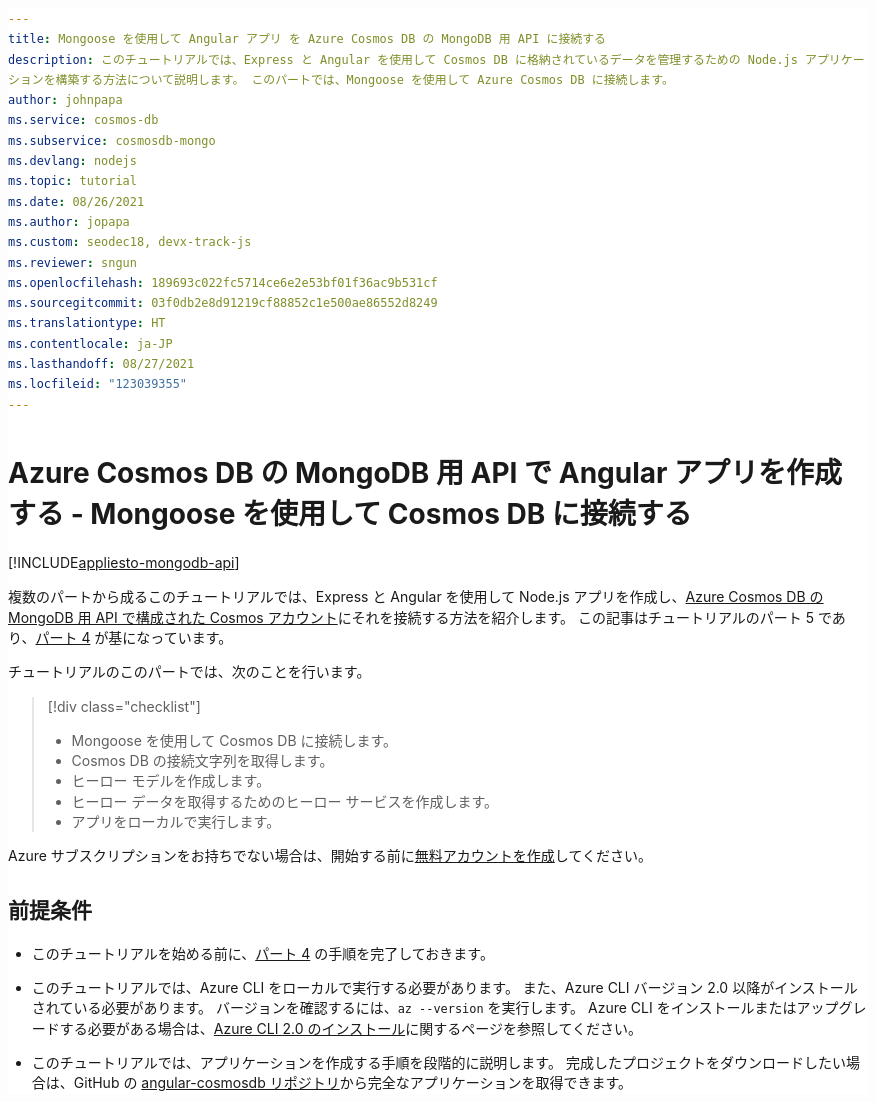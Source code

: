 ```yaml
---
title: Mongoose を使用して Angular アプリ を Azure Cosmos DB の MongoDB 用 API に接続する
description: このチュートリアルでは、Express と Angular を使用して Cosmos DB に格納されているデータを管理するための Node.js アプリケーションを構築する方法について説明します。 このパートでは、Mongoose を使用して Azure Cosmos DB に接続します。
author: johnpapa
ms.service: cosmos-db
ms.subservice: cosmosdb-mongo
ms.devlang: nodejs
ms.topic: tutorial
ms.date: 08/26/2021
ms.author: jopapa
ms.custom: seodec18, devx-track-js
ms.reviewer: sngun
ms.openlocfilehash: 189693c022fc5714ce6e2e53bf01f36ac9b531cf
ms.sourcegitcommit: 03f0db2e8d91219cf88852c1e500ae86552d8249
ms.translationtype: HT
ms.contentlocale: ja-JP
ms.lasthandoff: 08/27/2021
ms.locfileid: "123039355"
---
```

# <a name="create-an-angular-app-with-azure-cosmos-dbs-api-for-mongodb---use-mongoose-to-connect-to-cosmos-db"></a>Azure Cosmos DB の MongoDB 用 API で Angular アプリを作成する - Mongoose を使用して Cosmos DB に接続する
[!INCLUDE[appliesto-mongodb-api](../includes/appliesto-mongodb-api.md)]

複数のパートから成るこのチュートリアルでは、Express と Angular を使用して Node.js アプリを作成し、[Azure Cosmos DB の MongoDB 用 API で構成された Cosmos アカウント](mongodb-introduction.md)にそれを接続する方法を紹介します。 この記事はチュートリアルのパート 5 であり、[パート 4](tutorial-develop-nodejs-part-4.md) が基になっています。

チュートリアルのこのパートでは、次のことを行います。

> [!div class="checklist"]
> * Mongoose を使用して Cosmos DB に接続します。
> * Cosmos DB の接続文字列を取得します。
> * ヒーロー モデルを作成します。
> * ヒーロー データを取得するためのヒーロー サービスを作成します。
> * アプリをローカルで実行します。

Azure サブスクリプションをお持ちでない場合は、開始する前に[無料アカウントを作成](https://azure.microsoft.com/free/)してください。

## <a name="prerequisites"></a>前提条件

* このチュートリアルを始める前に、[パート 4](tutorial-develop-nodejs-part-4.md) の手順を完了しておきます。

* このチュートリアルでは、Azure CLI をローカルで実行する必要があります。 また、Azure CLI バージョン 2.0 以降がインストールされている必要があります。 バージョンを確認するには、`az --version` を実行します。 Azure CLI をインストールまたはアップグレードする必要がある場合は、[Azure CLI 2.0 のインストール](/cli/azure/install-azure-cli)に関するページを参照してください。

* このチュートリアルでは、アプリケーションを作成する手順を段階的に説明します。 完成したプロジェクトをダウンロードしたい場合は、GitHub の [angular-cosmosdb リポジトリ](https://github.com/Azure-Samples/angular-cosmosdb)から完全なアプリケーションを取得できます。

